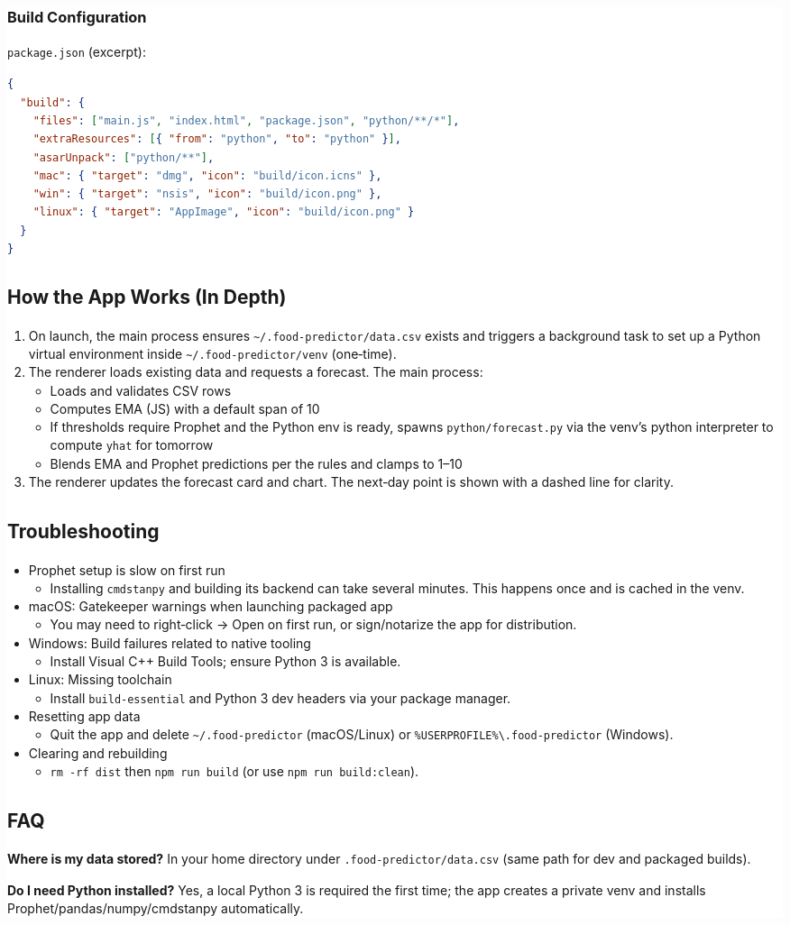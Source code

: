 ### Build Configuration
`package.json` (excerpt):
```json
{
  "build": {
    "files": ["main.js", "index.html", "package.json", "python/**/*"],
    "extraResources": [{ "from": "python", "to": "python" }],
    "asarUnpack": ["python/**"],
    "mac": { "target": "dmg", "icon": "build/icon.icns" },
    "win": { "target": "nsis", "icon": "build/icon.png" },
    "linux": { "target": "AppImage", "icon": "build/icon.png" }
  }
}
```


## How the App Works (In Depth)
1. On launch, the main process ensures `~/.food-predictor/data.csv` exists and triggers a background task to set up a Python virtual environment inside `~/.food-predictor/venv` (one‑time).
2. The renderer loads existing data and requests a forecast. The main process:
   - Loads and validates CSV rows
   - Computes EMA (JS) with a default span of 10
   - If thresholds require Prophet and the Python env is ready, spawns `python/forecast.py` via the venv’s python interpreter to compute `yhat` for tomorrow
   - Blends EMA and Prophet predictions per the rules and clamps to 1–10
3. The renderer updates the forecast card and chart. The next‑day point is shown with a dashed line for clarity.


## Troubleshooting
- Prophet setup is slow on first run
  - Installing `cmdstanpy` and building its backend can take several minutes. This happens once and is cached in the venv.
- macOS: Gatekeeper warnings when launching packaged app
  - You may need to right‑click → Open on first run, or sign/notarize the app for distribution.
- Windows: Build failures related to native tooling
  - Install Visual C++ Build Tools; ensure Python 3 is available.
- Linux: Missing toolchain
  - Install `build-essential` and Python 3 dev headers via your package manager.
- Resetting app data
  - Quit the app and delete `~/.food-predictor` (macOS/Linux) or `%USERPROFILE%\.food-predictor` (Windows).
- Clearing and rebuilding
  - `rm -rf dist` then `npm run build` (or use `npm run build:clean`).


## FAQ
**Where is my data stored?**
In your home directory under `.food-predictor/data.csv` (same path for dev and packaged builds).

**Do I need Python installed?**
Yes, a local Python 3 is required the first time; the app creates a private venv and installs Prophet/pandas/numpy/cmdstanpy automatically.
